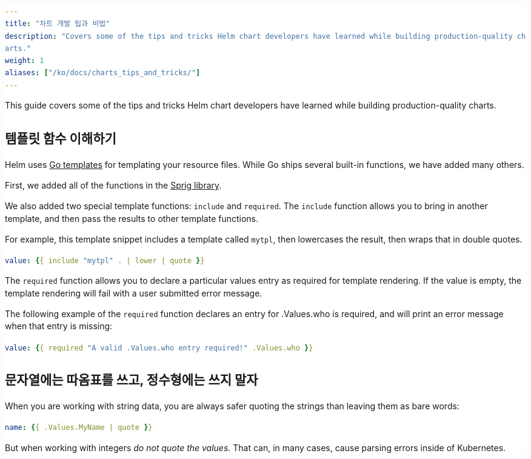 ```yaml
---
title: "차트 개발 팁과 비법"
description: "Covers some of the tips and tricks Helm chart developers have learned while building production-quality charts."
weight: 1
aliases: ["/ko/docs/charts_tips_and_tricks/"]
---
```


This guide covers some of the tips and tricks Helm chart developers have learned
while building production-quality charts.

## 템플릿 함수 이해하기

Helm uses [Go templates](https://godoc.org/text/template) for templating your
resource files. While Go ships several built-in functions, we have added many
others.

First, we added all of the functions in the [Sprig
library](https://masterminds.github.io/sprig/).

We also added two special template functions: `include` and `required`. The
`include` function allows you to bring in another template, and then pass the
results to other template functions.

For example, this template snippet includes a template called `mytpl`, then
lowercases the result, then wraps that in double quotes.

```yaml
value: {{ include "mytpl" . | lower | quote }}
```

The `required` function allows you to declare a particular values entry as
required for template rendering.  If the value is empty, the template rendering
will fail with a user submitted error message.

The following example of the `required` function declares an entry for
.Values.who is required, and will print an error message when that entry is
missing:

```yaml
value: {{ required "A valid .Values.who entry required!" .Values.who }}
```

## 문자열에는 따옴표를 쓰고, 정수형에는 쓰지 말자

When you are working with string data, you are always safer quoting the strings
than leaving them as bare words:

```yaml
name: {{ .Values.MyName | quote }}
```

But when working with integers _do not quote the values._ That can, in many
cases, cause parsing errors inside of Kubernetes.
